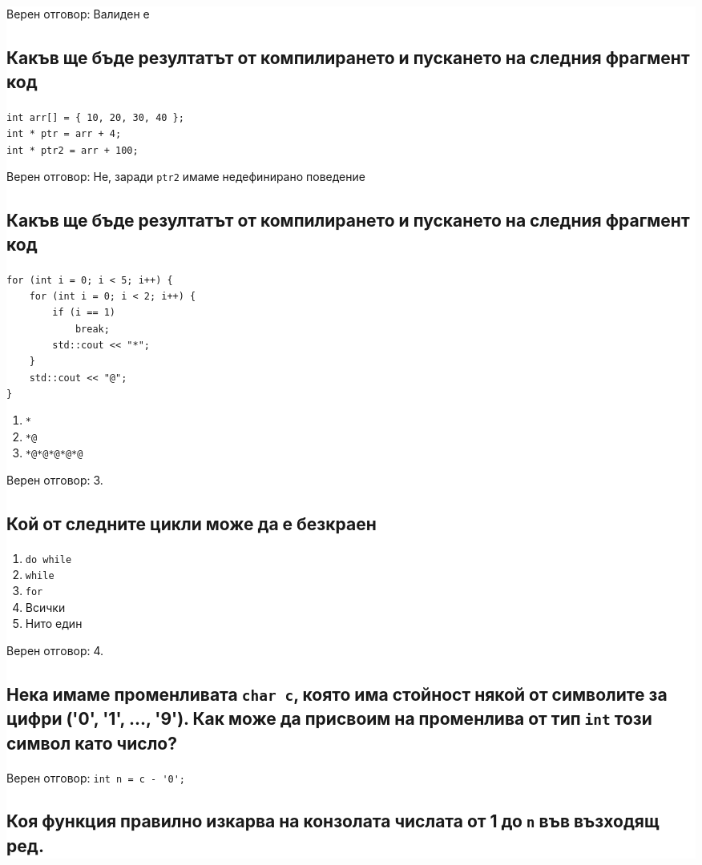 Верен отговор: Валиден е


## Какъв ще бъде резултатът от компилирането и пускането на следния фрагмент код

```
int arr[] = { 10, 20, 30, 40 };
int * ptr = arr + 4;
int * ptr2 = arr + 100;
```

Верен отговор: Не, заради `ptr2` имаме недефинирано поведение


## Какъв ще бъде резултатът от компилирането и пускането на следния фрагмент код

```
for (int i = 0; i < 5; i++) {
    for (int i = 0; i < 2; i++) {
        if (i == 1)
            break;
        std::cout << "*";
    }
    std::cout << "@";
}
```

1. `*`
2. `*@`
3. `*@*@*@*@*@`

Верен отговор: 3.

## Кой от следните цикли може да е безкраен
1. `do while`
2. `while`
3. `for`
4. Всички
5. Нито един

Верен отговор: 4.

## Нека имаме променливата `char c`, която има стойност някой от символите за цифри ('0', '1', ..., '9'). Как може да присвоим на променлива от тип `int` този символ като число?

Верен отговор: `int n = c - '0';`

## Коя функция правилно изкарва на конзолата числата от 1 до `n` във възходящ ред.
